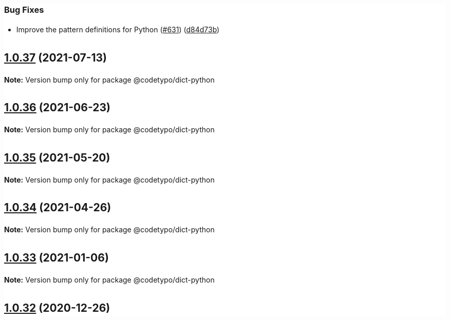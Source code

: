 
### Bug Fixes

* Improve the pattern definitions for Python ([#631](https://github.com/khulnasoft/codetypo-dicts/issues/631)) ([d84d73b](https://github.com/khulnasoft/codetypo-dicts/commit/d84d73b74c63b824b87fabf8d96a97a4c9871424))





## [1.0.37](https://github.com/khulnasoft/codetypo-dicts/compare/@codetypo/dict-python@1.0.36...@codetypo/dict-python@1.0.37) (2021-07-13)

**Note:** Version bump only for package @codetypo/dict-python





## [1.0.36](https://github.com/khulnasoft/codetypo-dicts/compare/@codetypo/dict-python@1.0.35...@codetypo/dict-python@1.0.36) (2021-06-23)

**Note:** Version bump only for package @codetypo/dict-python





## [1.0.35](https://github.com/khulnasoft/codetypo-dicts/compare/@codetypo/dict-python@1.0.34...@codetypo/dict-python@1.0.35) (2021-05-20)

**Note:** Version bump only for package @codetypo/dict-python





## [1.0.34](https://github.com/khulnasoft/codetypo-dicts/compare/@codetypo/dict-python@1.0.33...@codetypo/dict-python@1.0.34) (2021-04-26)

**Note:** Version bump only for package @codetypo/dict-python





## [1.0.33](https://github.com/khulnasoft/codetypo-dicts/compare/@codetypo/dict-python@1.0.32...@codetypo/dict-python@1.0.33) (2021-01-06)

**Note:** Version bump only for package @codetypo/dict-python





## [1.0.32](https://github.com/khulnasoft/codetypo-dicts/compare/@codetypo/dict-python@1.0.31...@codetypo/dict-python@1.0.32) (2020-12-26)
